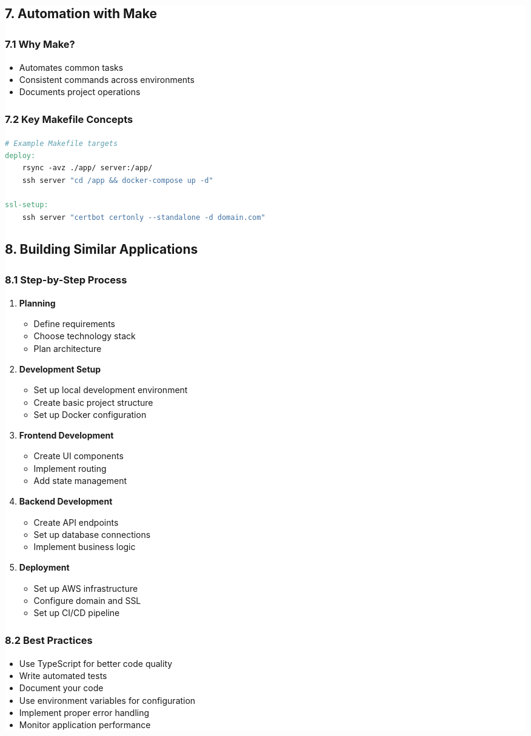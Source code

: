 ## 7. Automation with Make

### 7.1 Why Make?
- Automates common tasks
- Consistent commands across environments
- Documents project operations

### 7.2 Key Makefile Concepts
```makefile
# Example Makefile targets
deploy:
    rsync -avz ./app/ server:/app/
    ssh server "cd /app && docker-compose up -d"

ssl-setup:
    ssh server "certbot certonly --standalone -d domain.com"
```

## 8. Building Similar Applications

### 8.1 Step-by-Step Process
1. **Planning**
   - Define requirements
   - Choose technology stack
   - Plan architecture

2. **Development Setup**
   - Set up local development environment
   - Create basic project structure
   - Set up Docker configuration

3. **Frontend Development**
   - Create UI components
   - Implement routing
   - Add state management

4. **Backend Development**
   - Create API endpoints
   - Set up database connections
   - Implement business logic

5. **Deployment**
   - Set up AWS infrastructure
   - Configure domain and SSL
   - Set up CI/CD pipeline

### 8.2 Best Practices
- Use TypeScript for better code quality
- Write automated tests
- Document your code
- Use environment variables for configuration
- Implement proper error handling
- Monitor application performance
